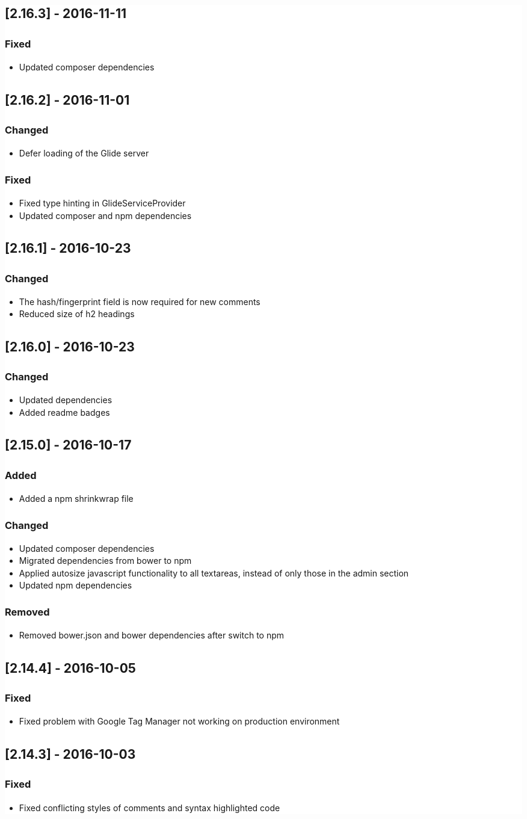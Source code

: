 ## [2.16.3] - 2016-11-11
### Fixed
- Updated composer dependencies

## [2.16.2] - 2016-11-01
### Changed
- Defer loading of the Glide server
### Fixed
- Fixed type hinting in GlideServiceProvider
- Updated composer and npm dependencies

## [2.16.1] - 2016-10-23
### Changed
- The hash/fingerprint field is now required for new comments
- Reduced size of h2 headings

## [2.16.0] - 2016-10-23
### Changed
- Updated dependencies
- Added readme badges

## [2.15.0] - 2016-10-17
### Added
- Added a npm shrinkwrap file
### Changed
- Updated composer dependencies
- Migrated dependencies from bower to npm
- Applied autosize javascript functionality to all textareas, instead of only those in the admin section
- Updated npm dependencies
### Removed
- Removed bower.json and bower dependencies after switch to npm

## [2.14.4] - 2016-10-05
### Fixed
- Fixed problem with Google Tag Manager not working on production environment

## [2.14.3] - 2016-10-03
### Fixed
- Fixed conflicting styles of comments and syntax highlighted code
